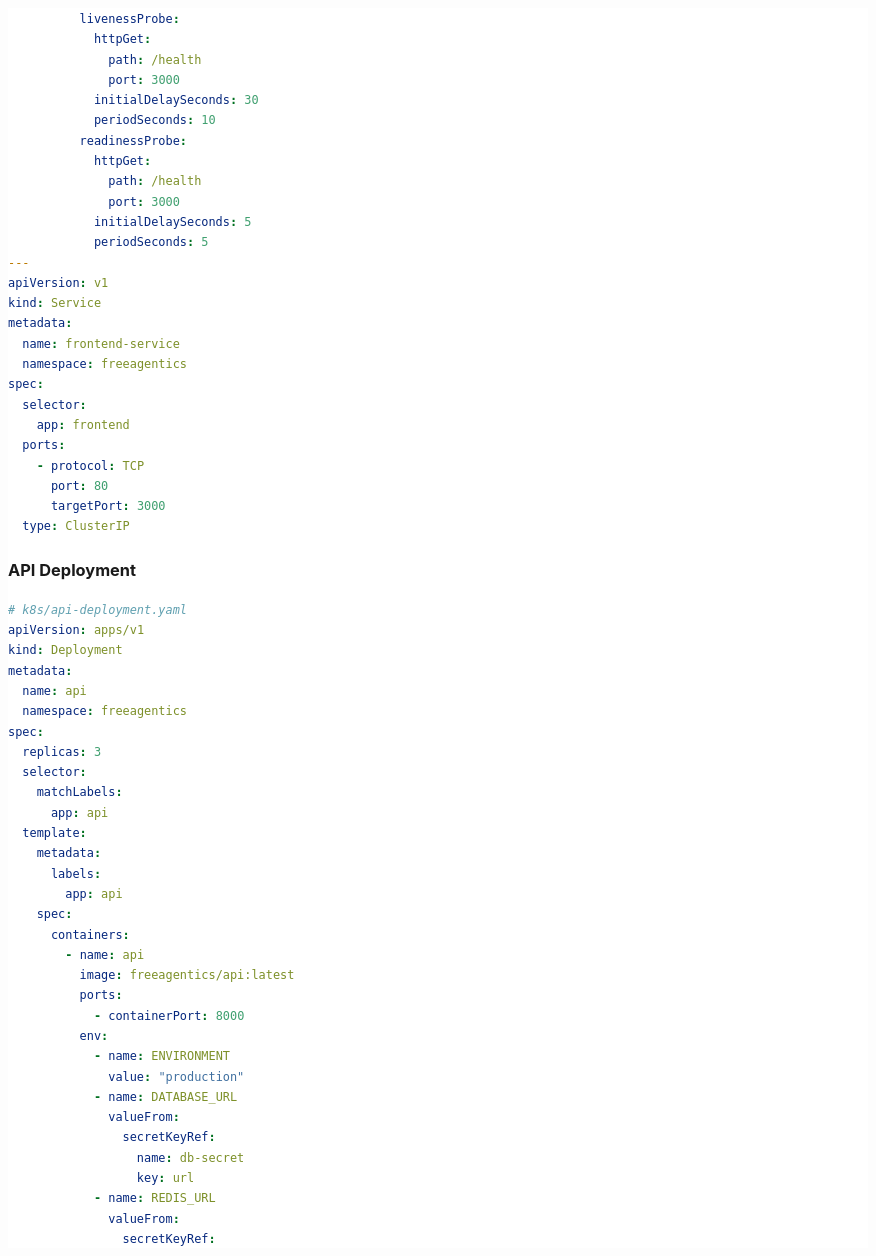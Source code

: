 ```yaml
          livenessProbe:
            httpGet:
              path: /health
              port: 3000
            initialDelaySeconds: 30
            periodSeconds: 10
          readinessProbe:
            httpGet:
              path: /health
              port: 3000
            initialDelaySeconds: 5
            periodSeconds: 5
---
apiVersion: v1
kind: Service
metadata:
  name: frontend-service
  namespace: freeagentics
spec:
  selector:
    app: frontend
  ports:
    - protocol: TCP
      port: 80
      targetPort: 3000
  type: ClusterIP
```

### API Deployment

```yaml
# k8s/api-deployment.yaml
apiVersion: apps/v1
kind: Deployment
metadata:
  name: api
  namespace: freeagentics
spec:
  replicas: 3
  selector:
    matchLabels:
      app: api
  template:
    metadata:
      labels:
        app: api
    spec:
      containers:
        - name: api
          image: freeagentics/api:latest
          ports:
            - containerPort: 8000
          env:
            - name: ENVIRONMENT
              value: "production"
            - name: DATABASE_URL
              valueFrom:
                secretKeyRef:
                  name: db-secret
                  key: url
            - name: REDIS_URL
              valueFrom:
                secretKeyRef:
```